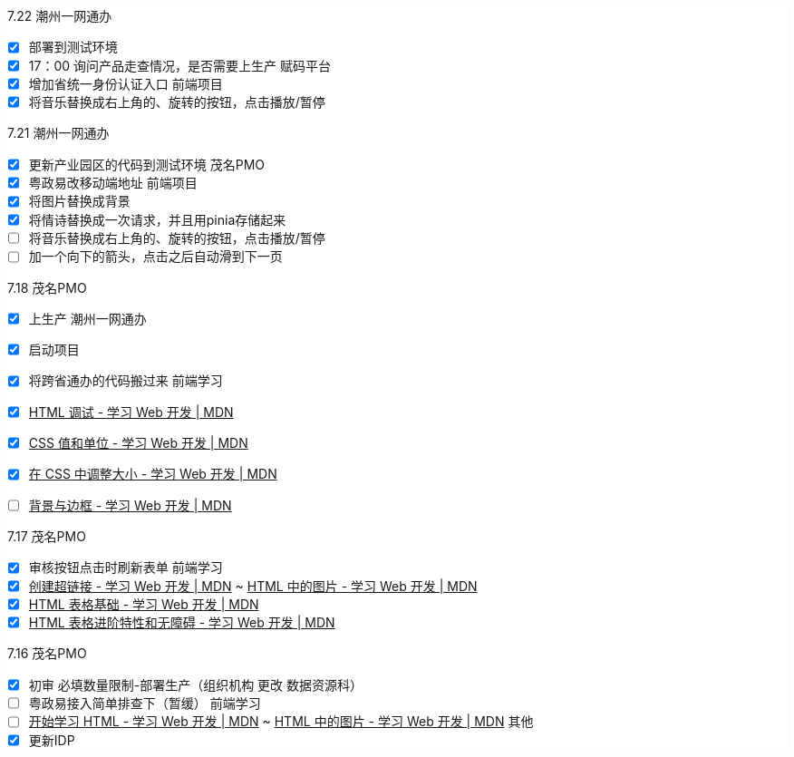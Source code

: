 7.22
潮州一网通办
- [x] 部署到测试环境
- [x] 17：00 询问产品走查情况，是否需要上生产
赋码平台
- [x] 增加省统一身份认证入口
前端项目
- [x] 将音乐替换成右上角的、旋转的按钮，点击播放/暂停

7.21
潮州一网通办
- [x] 更新产业园区的代码到测试环境
茂名PMO
- [x] 粤政易改移动端地址
前端项目
- [x] 将图片替换成背景
- [x] 将情诗替换成一次请求，并且用pinia存储起来
- [ ] 将音乐替换成右上角的、旋转的按钮，点击播放/暂停
- [ ] 加一个向下的箭头，点击之后自动滑到下一页

7.18
茂名PMO
- [x] 上生产
潮州一网通办
- [x] 启动项目
- [x] 将跨省通办的代码搬过来
前端学习
- [x] [HTML 调试 - 学习 Web 开发 | MDN](https://developer.mozilla.org/zh-CN/docs/Learn_web_development/Core/Structuring_content/Debugging_HTML)
- [x] [CSS 值和单位 - 学习 Web 开发 | MDN](https://developer.mozilla.org/zh-CN/docs/Learn_web_development/Core/Styling_basics/Values_and_units)
- [x] [在 CSS 中调整大小 - 学习 Web 开发 | MDN](https://developer.mozilla.org/zh-CN/docs/Learn_web_development/Core/Styling_basics/Sizing)
- [ ] [背景与边框 - 学习 Web 开发 | MDN](https://developer.mozilla.org/zh-CN/docs/Learn_web_development/Core/Styling_basics/Backgrounds_and_borders)


7.17
茂名PMO
- [x] 审核按钮点击时刷新表单
前端学习
- [x] [创建超链接 - 学习 Web 开发 | MDN](https://developer.mozilla.org/zh-CN/docs/Learn_web_development/Core/Structuring_content/Creating_links) ~ [HTML 中的图片 - 学习 Web 开发 | MDN](https://developer.mozilla.org/zh-CN/docs/Learn_web_development/Core/Structuring_content/HTML_images)
- [x] [HTML 表格基础 - 学习 Web 开发 | MDN](https://developer.mozilla.org/zh-CN/docs/Learn_web_development/Core/Structuring_content/HTML_table_basics)
- [x] [HTML 表格进阶特性和无障碍 - 学习 Web 开发 | MDN](https://developer.mozilla.org/zh-CN/docs/Learn_web_development/Core/Structuring_content/Table_accessibility)

7.16
茂名PMO
- [x] 初审 必填数量限制-部署生产（组织机构 更改 数据资源科）
- [ ] 粤政易接入简单排查下（暂缓）
前端学习
- [ ] [开始学习 HTML - 学习 Web 开发 | MDN](https://developer.mozilla.org/zh-CN/docs/Learn_web_development/Core/Structuring_content/Basic_HTML_syntax) ~ [HTML 中的图片 - 学习 Web 开发 | MDN](https://developer.mozilla.org/zh-CN/docs/Learn_web_development/Core/Structuring_content/HTML_images)
其他
- [x] 更新IDP
